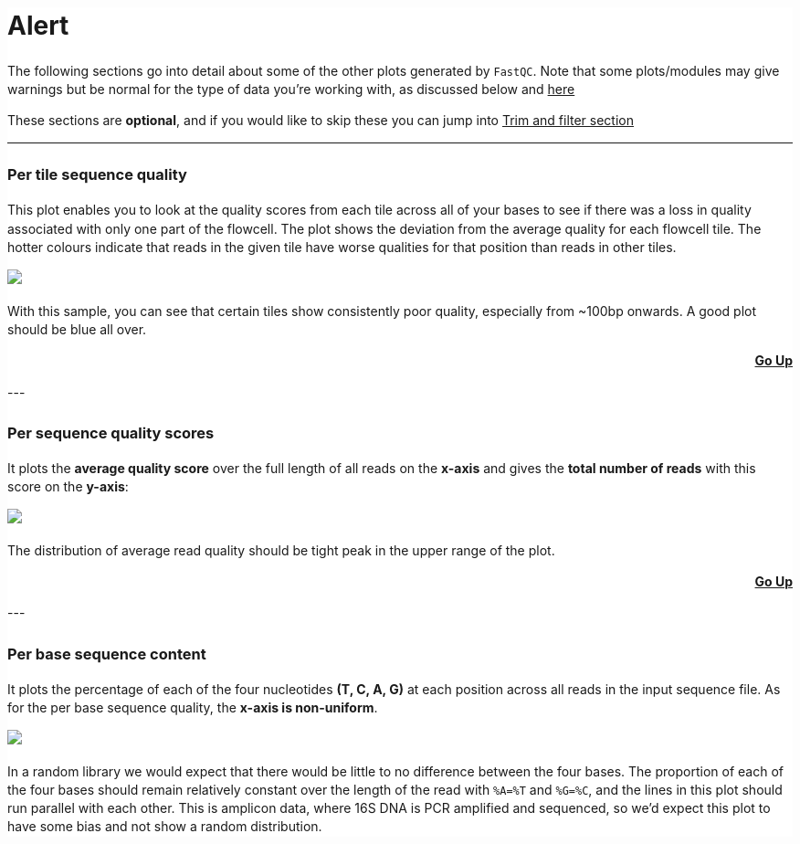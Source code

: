 # Alert
The following sections go into detail about some of the other plots generated by `FastQC`. 
Note that some plots/modules may give warnings but be normal for the type of data you’re working with, 
as discussed below and [here](https://rtsf.natsci.msu.edu/genomics/tech-notes/fastqc-tutorial-and-faq/)

These sections are **optional**, and if you would like to skip these you can jump into 
[Trim and filter section]({{site.url}}{{page.url}}#trim-and-filter---short-reads)

--- 
### Per tile sequence quality
This plot enables you to look at the quality scores from each tile across all of your bases to see if there was a 
loss in quality associated with only one part of the flowcell. 
The plot shows the deviation from the average quality for each flowcell tile. 
The hotter colours indicate that reads in the given tile have worse qualities for that position than reads in other tiles. 

<img src="{{site.url}}/images/fastqc-per_tile_sequence_quality.png" width="100%">

With this sample, you can see that certain tiles show consistently poor quality, especially from ~100bp onwards. A good plot should be blue all over.

<p style="text-align:right"><a href="{{site.url}}{{page.url}}"><strong>Go Up</strong><span class="fa fa-fw fa-arrow-up"></span></a></p>
---

### Per sequence quality scores
It plots the **average quality score** over the full length of all reads on the **x-axis** 
and gives the **total number of reads** with this score on the **y-axis**:

<img src="{{site.url}}/images/fastqc-per_sequence_quality_scores.png" width="100%">

The distribution of average read quality should be tight peak in the upper range of the plot.

<p style="text-align:right"><a href="{{site.url}}{{page.url}}"><strong>Go Up</strong><span class="fa fa-fw fa-arrow-up"></span></a></p>
---

### Per base sequence content

It plots the percentage of each of the four nucleotides **(T, C, A, G)**
at each position across all reads in the input sequence file. 
As for the per base sequence quality, the **x-axis is non-uniform**.

<img src="{{site.url}}/images/fastqc-per_base_sequence_content.png" width="100%">

In a random library we would expect that there would be little to no difference between the four bases. 
The proportion of each of the four bases should remain relatively constant over the length of the read with `%A=%T` and `%G=%C`, 
and the lines in this plot should run parallel with each other. 
This is amplicon data, where 16S DNA is PCR amplified and sequenced, so we’d expect this plot to have some bias and not show a random distribution.
